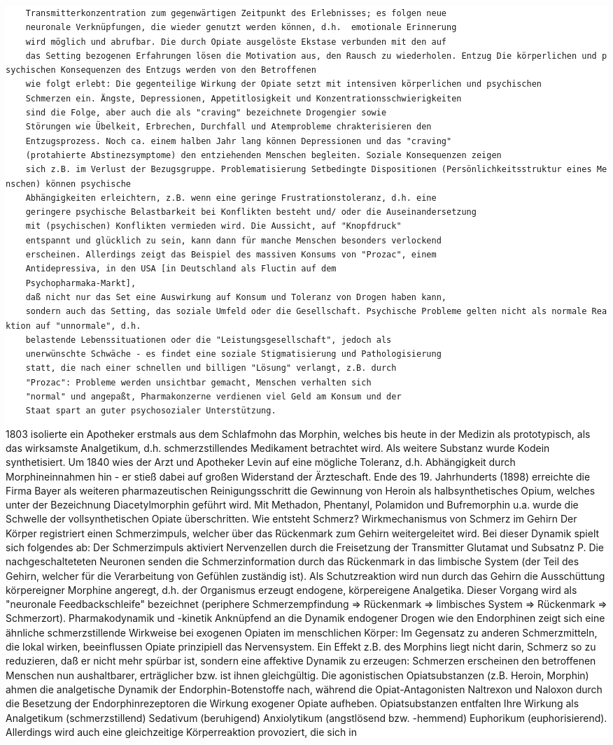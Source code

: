         Transmitterkonzentration zum gegenwärtigen Zeitpunkt des Erlebnisses; es folgen neue 
        neuronale Verknüpfungen, die wieder genutzt werden können, d.h.  emotionale Erinnerung 
        wird möglich und abrufbar. Die durch Opiate ausgelöste Ekstase verbunden mit den auf 
        das Setting bezogenen Erfahrungen lösen die Motivation aus, den Rausch zu wiederholen. Entzug Die körperlichen und psychischen Konsequenzen des Entzugs werden von den Betroffenen 
        wie folgt erlebt: Die gegenteilige Wirkung der Opiate setzt mit intensiven körperlichen und psychischen 
        Schmerzen ein. Ängste, Depressionen, Appetitlosigkeit und Konzentrationsschwierigkeiten 
        sind die Folge, aber auch die als "craving" bezeichnete Drogengier sowie 
        Störungen wie Übelkeit, Erbrechen, Durchfall und Atemprobleme chrakterisieren den
        Entzugsprozess. Noch ca. einem halben Jahr lang können Depressionen und das "craving"
        (protahierte Abstinezsymptome) den entziehenden Menschen begleiten. Soziale Konsequenzen zeigen
        sich z.B. im Verlust der Bezugsgruppe. Problematisierung Setbedingte Dispositionen (Persönlichkeitsstruktur eines Menschen) können psychische 
        Abhängigkeiten erleichtern, z.B. wenn eine geringe Frustrationstoleranz, d.h. eine  
        geringere psychische Belastbarkeit bei Konflikten besteht und/ oder die Auseinandersetzung
        mit (psychischen) Konflikten vermieden wird. Die Aussicht, auf "Knopfdruck" 
        entspannt und glücklich zu sein, kann dann für manche Menschen besonders verlockend 
        erscheinen. Allerdings zeigt das Beispiel des massiven Konsums von "Prozac", einem 
        Antidepressiva, in den USA [in Deutschland als Fluctin auf dem
        Psychopharmaka-Markt], 
        daß nicht nur das Set eine Auswirkung auf Konsum und Toleranz von Drogen haben kann, 
        sondern auch das Setting, das soziale Umfeld oder die Gesellschaft. Psychische Probleme gelten nicht als normale Reaktion auf "unnormale", d.h. 
        belastende Lebenssituationen oder die "Leistungsgesellschaft", jedoch als 
        unerwünschte Schwäche - es findet eine soziale Stigmatisierung und Pathologisierung
        statt, die nach einer schnellen und billigen "Lösung" verlangt, z.B. durch 
        "Prozac": Probleme werden unsichtbar gemacht, Menschen verhalten sich 
        "normal" und angepaßt, Pharmakonzerne verdienen viel Geld am Konsum und der
        Staat spart an guter psychosozialer Unterstützung.

1803 isolierte ein Apotheker erstmals aus dem Schlafmohn das Morphin, welches bis heute 
        in der Medizin als prototypisch, als das wirksamste Analgetikum, d.h. schmerzstillendes 
        Medikament betrachtet wird. Als weitere Substanz wurde Kodein synthetisiert. Um 1840 wies der Arzt und Apotheker Levin auf eine mögliche Toleranz, d.h. Abhängigkeit 
        durch Morphineinnahmen hin - er stieß dabei auf großen Widerstand der Ärzteschaft. Ende des 19. Jahrhunderts (1898) erreichte die Firma Bayer als weiteren pharmazeutischen
        Reinigungsschritt die Gewinnung von Heroin als halbsynthetisches Opium, welches unter 
        der Bezeichnung Diacetylmorphin geführt wird. Mit Methadon, Phentanyl, Polamidon und Bufremorphin u.a. wurde die Schwelle der 
        vollsynthetischen Opiate überschritten. Wie entsteht Schmerz? Wirkmechanismus von Schmerz im Gehirn Der Körper registriert einen Schmerzimpuls, welcher über das Rückenmark zum Gehirn 
        weitergeleitet wird. Bei dieser Dynamik spielt sich folgendes ab: Der Schmerzimpuls 
        aktiviert Nervenzellen durch die Freisetzung der Transmitter Glutamat und Subsatnz P. 
        Die nachgeschalteteten Neuronen senden die Schmerzinformation durch das Rückenmark in 
        das limbische System (der Teil des Gehirn, welcher für die Verarbeitung von Gefühlen 
        zuständig ist). Als Schutzreaktion wird nun durch das Gehirn die Ausschüttung 
        körpereigner Morphine angeregt, d.h. der Organismus erzeugt endogene, körpereigene 
        Analgetika.  Dieser Vorgang wird als "neuronale Feedbackschleife" bezeichnet 
        (periphere Schmerzempfindung => Rückenmark => limbisches System => Rückenmark =>
        Schmerzort). Pharmakodynamik und -kinetik Anknüpfend an die Dynamik endogener Drogen wie den Endorphinen zeigt sich eine 
        ähnliche schmerzstillende Wirkweise bei exogenen Opiaten im menschlichen Körper: Im 
        Gegensatz zu anderen Schmerzmitteln, die lokal wirken, beeinflussen Opiate prinzipiell 
        das Nervensystem. Ein Effekt z.B. des Morphins liegt nicht darin, Schmerz so zu 
        reduzieren, daß er nicht mehr spürbar ist, sondern eine affektive Dynamik zu erzeugen: 
        Schmerzen erscheinen den betroffenen Menschen nun aushaltbarer, erträglicher bzw. ist 
        ihnen gleichgültig. Die agonistischen Opiatsubstanzen (z.B. Heroin, Morphin) ahmen die analgetische Dynamik
        der Endorphin-Botenstoffe nach, während die Opiat-Antagonisten Naltrexon und Naloxon 
        durch die Besetzung der Endorphinrezeptoren die Wirkung exogener Opiate aufheben. Opiatsubstanzen entfalten Ihre Wirkung als Analgetikum (schmerzstillend) Sedativum (beruhigend) Anxiolytikum (angstlösend bzw. -hemmend) Euphorikum (euphorisierend). Allerdings wird auch eine gleichzeitige Körperreaktion provoziert,  die sich in 